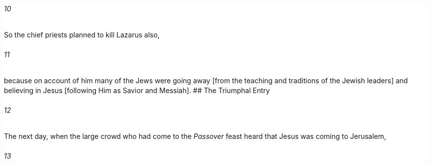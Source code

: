 
###### 10 







So the chief priests planned to kill Lazarus also, 















###### 11 







because on account of him many of the Jews were going away [from the teaching and traditions of the Jewish leaders] and believing in Jesus [following Him as Savior and Messiah]. ## The Triumphal Entry 















###### 12 







The next day, when the large crowd who had come to the _Passover_ feast heard that Jesus was coming to Jerusalem, 















###### 13 





